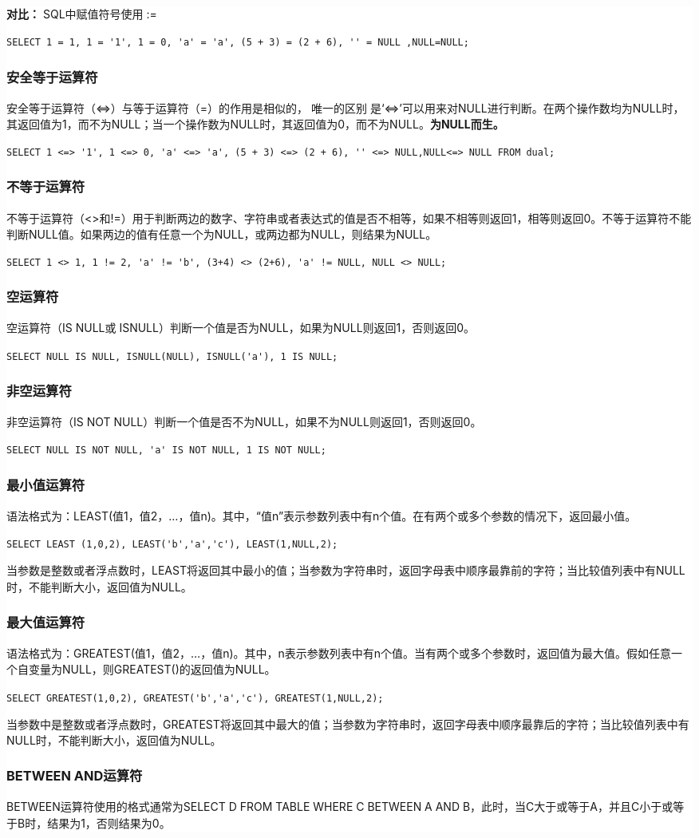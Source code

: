 **对比：** SQL中赋值符号使用 :=

`SELECT 1 = 1, 1 = '1', 1 = 0, 'a' = 'a', (5 + 3) = (2 + 6), '' = NULL ,NULL=NULL;`



### 安全等于运算符

安全等于运算符（<=>）与等于运算符（=）的作用是相似的， 唯一的区别 是‘<=>’可以用来对NULL进行判断。在两个操作数均为NULL时，其返回值为1，而不为NULL；当一个操作数为NULL时，其返回值为0，而不为NULL。**为NULL而生。**

`SELECT 1 <=> '1', 1 <=> 0, 'a' <=> 'a', (5 + 3) <=> (2 + 6), '' <=> NULL,NULL<=> NULL FROM dual;`



### 不等于运算符

不等于运算符（<>和!=）用于判断两边的数字、字符串或者表达式的值是否不相等，如果不相等则返回1，相等则返回0。不等于运算符不能判断NULL值。如果两边的值有任意一个为NULL，或两边都为NULL，则结果为NULL。

`SELECT 1 <> 1, 1 != 2, 'a' != 'b', (3+4) <> (2+6), 'a' != NULL, NULL <> NULL;`



### 空运算符

空运算符（IS NULL或 ISNULL）判断一个值是否为NULL，如果为NULL则返回1，否则返回0。

`SELECT NULL IS NULL, ISNULL(NULL), ISNULL('a'), 1 IS NULL;`



### 非空运算符

非空运算符（IS NOT NULL）判断一个值是否不为NULL，如果不为NULL则返回1，否则返回0。

`SELECT NULL IS NOT NULL, 'a' IS NOT NULL, 1 IS NOT NULL;`



### 最小值运算符

语法格式为：LEAST(值1，值2，…，值n)。其中，“值n”表示参数列表中有n个值。在有两个或多个参数的情况下，返回最小值。

`SELECT LEAST (1,0,2), LEAST('b','a','c'), LEAST(1,NULL,2);`

当参数是整数或者浮点数时，LEAST将返回其中最小的值；当参数为字符串时，返回字母表中顺序最靠前的字符；当比较值列表中有NULL时，不能判断大小，返回值为NULL。



### 最大值运算符

语法格式为：GREATEST(值1，值2，…，值n)。其中，n表示参数列表中有n个值。当有两个或多个参数时，返回值为最大值。假如任意一个自变量为NULL，则GREATEST()的返回值为NULL。

`SELECT GREATEST(1,0,2), GREATEST('b','a','c'), GREATEST(1,NULL,2);`

当参数中是整数或者浮点数时，GREATEST将返回其中最大的值；当参数为字符串时，返回字母表中顺序最靠后的字符；当比较值列表中有NULL时，不能判断大小，返回值为NULL。



### BETWEEN AND运算符

BETWEEN运算符使用的格式通常为SELECT D FROM TABLE WHERE C BETWEEN A AND B，此时，当C大于或等于A，并且C小于或等于B时，结果为1，否则结果为0。

